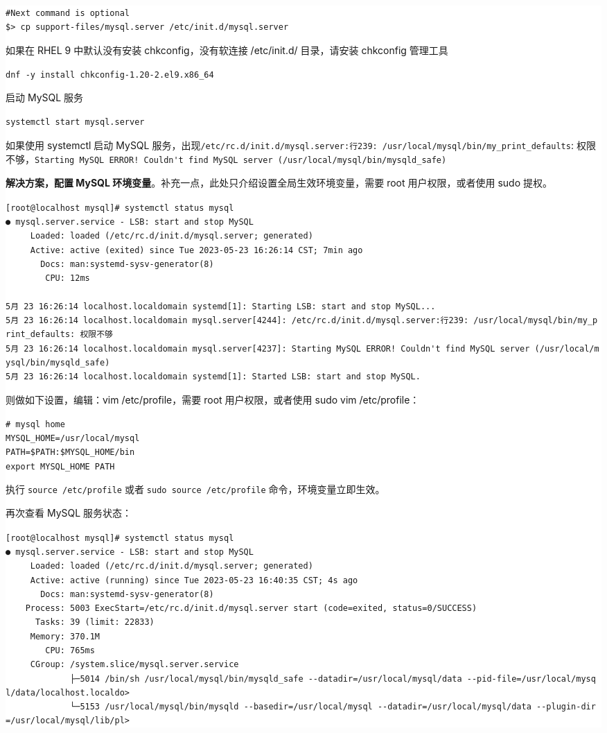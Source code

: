     #Next command is optional  
    $> cp support-files/mysql.server /etc/init.d/mysql.server
    

如果在 RHEL 9 中默认没有安装 chkconfig，没有软连接 /etc/init.d/ 目录，请安装 chkconfig 管理工具

    dnf -y install chkconfig-1.20-2.el9.x86_64
    

启动 MySQL 服务

    systemctl start mysql.server
    

如果使用 systemctl 启动 MySQL 服务，出现`/etc/rc.d/init.d/mysql.server:行239: /usr/local/mysql/bin/my_print_defaults`: 权限不够，`Starting MySQL ERROR! Couldn't find MySQL server (/usr/local/mysql/bin/mysqld_safe)`

**解决方案，配置 MySQL 环境变量**。补充一点，此处只介绍设置全局生效环境变量，需要 root 用户权限，或者使用 sudo 提权。

    [root@localhost mysql]# systemctl status mysql
    ● mysql.server.service - LSB: start and stop MySQL
         Loaded: loaded (/etc/rc.d/init.d/mysql.server; generated)
         Active: active (exited) since Tue 2023-05-23 16:26:14 CST; 7min ago
           Docs: man:systemd-sysv-generator(8)
            CPU: 12ms
    
    5月 23 16:26:14 localhost.localdomain systemd[1]: Starting LSB: start and stop MySQL...
    5月 23 16:26:14 localhost.localdomain mysql.server[4244]: /etc/rc.d/init.d/mysql.server:行239: /usr/local/mysql/bin/my_print_defaults: 权限不够
    5月 23 16:26:14 localhost.localdomain mysql.server[4237]: Starting MySQL ERROR! Couldn't find MySQL server (/usr/local/mysql/bin/mysqld_safe)
    5月 23 16:26:14 localhost.localdomain systemd[1]: Started LSB: start and stop MySQL.
    

则做如下设置，编辑：vim /etc/profile，需要 root 用户权限，或者使用 sudo vim /etc/profile：

    # mysql home
    MYSQL_HOME=/usr/local/mysql
    PATH=$PATH:$MYSQL_HOME/bin
    export MYSQL_HOME PATH
    

执行 `source /etc/profile` 或者 `sudo source /etc/profile` 命令，环境变量立即生效。

再次查看 MySQL 服务状态：

    [root@localhost mysql]# systemctl status mysql
    ● mysql.server.service - LSB: start and stop MySQL
         Loaded: loaded (/etc/rc.d/init.d/mysql.server; generated)
         Active: active (running) since Tue 2023-05-23 16:40:35 CST; 4s ago
           Docs: man:systemd-sysv-generator(8)
        Process: 5003 ExecStart=/etc/rc.d/init.d/mysql.server start (code=exited, status=0/SUCCESS)
          Tasks: 39 (limit: 22833)
         Memory: 370.1M
            CPU: 765ms
         CGroup: /system.slice/mysql.server.service
                 ├─5014 /bin/sh /usr/local/mysql/bin/mysqld_safe --datadir=/usr/local/mysql/data --pid-file=/usr/local/mysql/data/localhost.localdo>
                 └─5153 /usr/local/mysql/bin/mysqld --basedir=/usr/local/mysql --datadir=/usr/local/mysql/data --plugin-dir=/usr/local/mysql/lib/pl>
    
